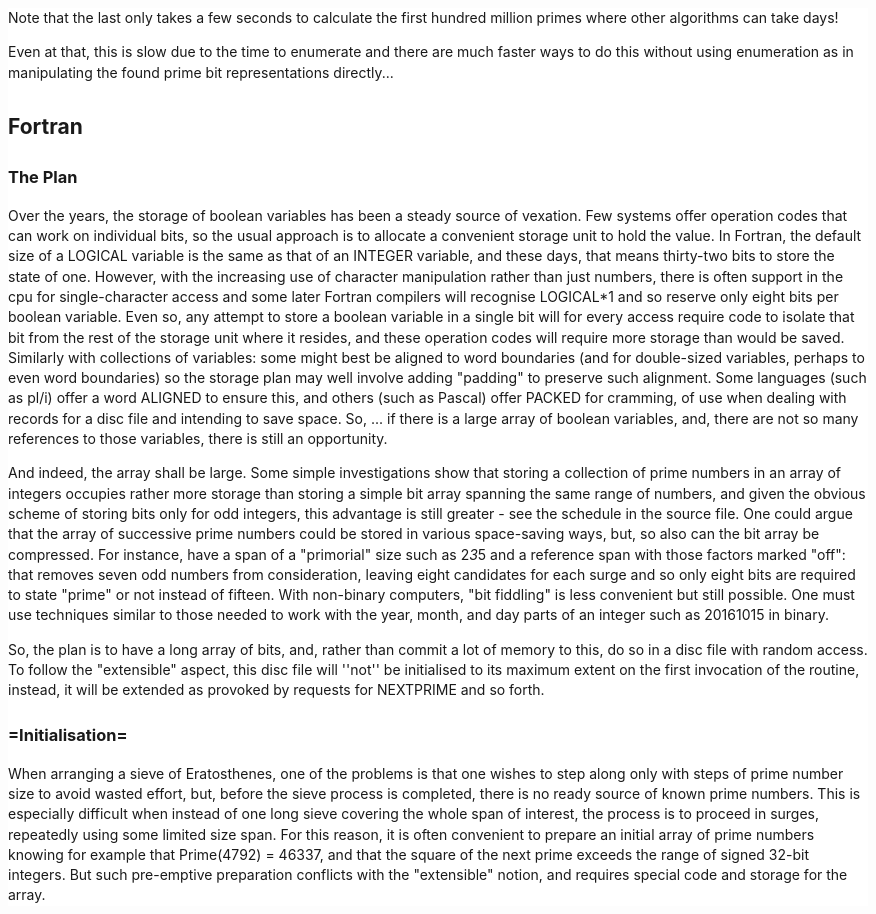 
Note that the last only takes a few seconds to calculate the first hundred million primes where other algorithms can take days!

Even at that, this is slow due to the time to enumerate and there are much faster ways to do this without using enumeration as in manipulating the found prime bit representations directly...


## Fortran


### The Plan

Over the years, the storage of boolean variables has been a steady source of vexation. Few systems offer operation codes that can work on individual bits, so the usual approach is to allocate a convenient storage unit to hold the value. In Fortran, the default size of a LOGICAL variable is the same as that of an INTEGER variable, and these days, that means thirty-two bits to store the state of one. However, with the increasing use of character manipulation rather than just numbers, there is often support in the cpu for single-character access and some later Fortran compilers will recognise LOGICAL*1 and so reserve only eight bits per boolean variable. Even so, any attempt to store a boolean variable in a single bit will for every access require code to isolate that bit from the rest of the storage unit where it resides, and these operation codes will require more storage than would be saved. Similarly with collections of variables: some might best be aligned to word boundaries (and for double-sized variables, perhaps to even word boundaries) so the storage plan may well involve adding "padding" to preserve such alignment. Some languages (such as pl/i) offer a word ALIGNED to ensure this, and others (such as Pascal) offer PACKED for cramming, of use when dealing with records for a disc file and intending to save space. So, ... if there is a large array of boolean variables, and, there are not so many references to those variables, there is still an opportunity.

And indeed, the array shall be large. Some simple investigations show that storing a collection of prime numbers in an array of integers occupies rather more storage than storing a simple bit array spanning the same range of numbers, and given the obvious scheme of storing bits only for odd integers, this advantage is still greater - see the schedule in the source file. One could argue that the array of successive prime numbers could be stored in various space-saving ways, but, so also can the bit array be compressed. For instance, have a span of a "primorial" size such as 2*3*5 and a reference span with those factors marked "off": that removes seven odd numbers from consideration, leaving eight candidates for each surge and so only eight bits are required to state "prime" or not instead of fifteen. With non-binary computers, "bit fiddling" is less convenient but still possible. One must use techniques similar to those needed to work with the year, month, and day parts of an integer such as 20161015 in binary.

So, the plan is to have a long array of bits, and, rather than commit a lot of memory to this, do so in a disc file with random access. To follow the "extensible" aspect, this disc file will ''not'' be initialised to its maximum extent on the first invocation of the routine, instead, it will be extended as provoked by requests for NEXTPRIME and so forth. 


### =Initialisation=

When arranging a sieve of Eratosthenes, one of the problems is that one wishes to step along only with steps of prime number size to avoid wasted effort, but, before the sieve process is completed, there is no ready source of known prime numbers. This is especially difficult when instead of one long sieve covering the whole span of interest, the process is to proceed in surges, repeatedly using some limited size span. For this reason, it is often convenient to prepare an initial array of prime numbers knowing for example that Prime(4792) = 46337, and that the square of the next prime exceeds the range of signed 32-bit integers. But such pre-emptive preparation conflicts with the "extensible" notion, and requires special code and storage for the array. 
